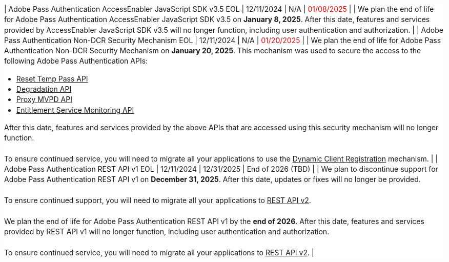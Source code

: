 | Adobe Pass Authentication AccessEnabler JavaScript SDK v3.5 EOL                                                                                                                                                                                                                                                                                                                                                                            | 12/11/2024        | N/A                 | <span style="color: red;">01/08/2025</span> |   | We plan the end of life for Adobe Pass Authentication AccessEnabler JavaScript SDK v3.5 on **January 8, 2025**. After this date, features and services provided by AccessEnabler JavaScript SDK v3.5 will no longer function, including user authentication and authorization.                                                                                                                                                                                                                                                                                                                                                                                                                                                                                                                                                                                                                                                                                                                                                                                                                                                                                                                             |
| Adobe Pass Authentication Non-DCR Security Mechanism EOL                                                                                                                                                                                                                                                                                                                                                                                   | 12/11/2024        | N/A                 | <span style="color: red;">01/20/2025</span> |   | We plan the end of life for Adobe Pass Authentication Non-DCR Security Mechanism on **January 20, 2025**. This mechanism was used to secure the access to the following Adobe Pass Authentication APIs:<ul><li><a href="/help/authentication/integration-guide-programmers/features-premium/temporary-access/temp-pass-feature.md">Reset Temp Pass API</a></li><li><a href="/help/authentication/integration-guide-programmers/features-premium/degraded-access/degradation-feature.md">Degradation API</a></li><li><a href="/help/authentication/integration-guide-mvpds/proxy-mvpd-webserv.md">Proxy MVPD API</a></li><li><a href="/help/authentication/integration-guide-programmers/features-premium/esm/entitlement-service-monitoring-api.md">Entitlement Service Monitoring API</a></li></ul>After this date, features and services provided by the above APIs that are accessed using this security mechanism will no longer function.</br></br>To ensure continued service, you will need to migrate all your applications to use the [Dynamic Client Registration](/help/authentication/integration-guide-programmers/rest-apis/rest-api-dcr/dynamic-client-registration-overview.md) mechanism. |
| Adobe Pass Authentication REST API v1 EOL                                                                                                                                                                                                                                                                                                                                                                                                  | 12/11/2024        | 12/31/2025          | End of 2026 (TBD)                           |   | We plan to discontinue support for Adobe Pass Authentication REST API v1 on **December 31, 2025**. After this date, updates or fixes will no longer be provided.</br></br>To ensure continued support, you will need to migrate all your applications to <a href="/help/authentication/integration-guide-programmers/rest-apis/rest-api-v2/rest-api-v2-overview.md">REST API v2</a>.</br></br>We plan the end of life for Adobe Pass Authentication REST API v1 by the **end of 2026**. After this date, features and services provided by REST API v1 will no longer function, including user authentication and authorization.</br></br>To ensure continued service, you will need to migrate all your applications to <a href="/help/authentication/integration-guide-programmers/rest-apis/rest-api-v2/rest-api-v2-overview.md">REST API v2</a>.                                                                                                                                                                                                                                                                                                                                                       |
